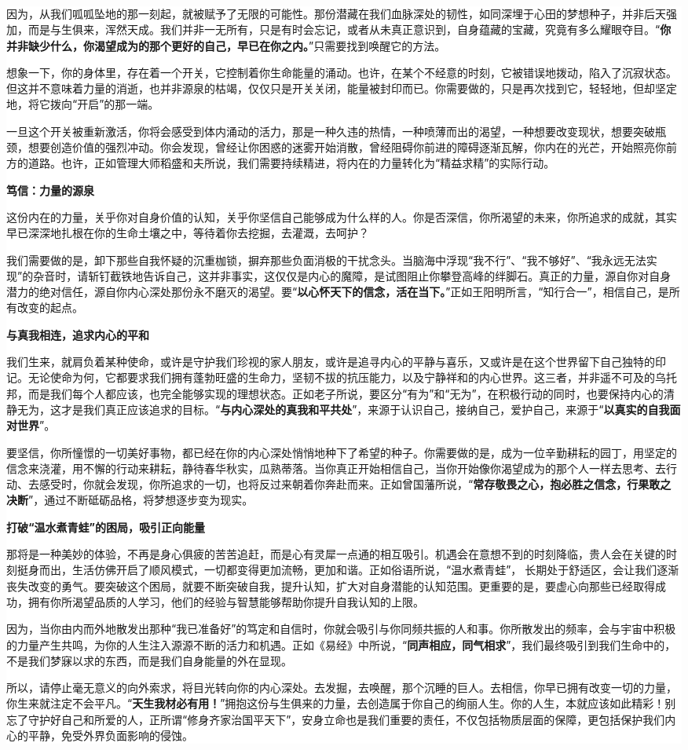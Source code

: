 因为，从我们呱呱坠地的那一刻起，就被赋予了无限的可能性。那份潜藏在我们血脉深处的韧性，如同深埋于心田的梦想种子，并非后天强加，而是与生俱来，浑然天成。我们并非一无所有，只是有时会忘记，或者从未真正意识到，自身蕴藏的宝藏，究竟有多么耀眼夺目。“**你并非缺少什么，你渴望成为的那个更好的自己，早已在你之内。**”只需要找到唤醒它的方法。

想象一下，你的身体里，存在着一个开关，它控制着你生命能量的涌动。也许，在某个不经意的时刻，它被错误地拨动，陷入了沉寂状态。但这并不意味着力量的消逝，也并非源泉的枯竭，仅仅只是开关关闭，能量被封印而已。你需要做的，只是再次找到它，轻轻地，但却坚定地，将它拨向“开启”的那一端。

一旦这个开关被重新激活，你将会感受到体内涌动的活力，那是一种久违的热情，一种喷薄而出的渴望，一种想要改变现状，想要突破瓶颈，想要创造价值的强烈冲动。你会发现，曾经让你困惑的迷雾开始消散，曾经阻碍你前进的障碍逐渐瓦解，你内在的光芒，开始照亮你前方的道路。也许，正如管理大师稻盛和夫所说，我们需要持续精进，将内在的力量转化为“精益求精”的实际行动。

**笃信：力量的源泉**

这份内在的力量，关乎你对自身价值的认知，关乎你坚信自己能够成为什么样的人。你是否深信，你所渴望的未来，你所追求的成就，其实早已深深地扎根在你的生命土壤之中，等待着你去挖掘，去灌溉，去呵护？

我们需要做的是，卸下那些自我怀疑的沉重枷锁，摒弃那些负面消极的干扰念头。当脑海中浮现“我不行”、“我不够好”、“我永远无法实现”的杂音时，请斩钉截铁地告诉自己，这并非事实，这仅仅是内心的魔障，是试图阻止你攀登高峰的绊脚石。真正的力量，源自你对自身潜力的绝对信任，源自你内心深处那份永不磨灭的渴望。要“**以心怀天下的信念，活在当下。**”正如王阳明所言，“知行合一”，相信自己，是所有改变的起点。

**与真我相连，追求内心的平和**

我们生来，就肩负着某种使命，或许是守护我们珍视的家人朋友，或许是追寻内心的平静与喜乐，又或许是在这个世界留下自己独特的印记。无论使命为何，它都要求我们拥有蓬勃旺盛的生命力，坚韧不拔的抗压能力，以及宁静祥和的内心世界。这三者，并非遥不可及的乌托邦，而是我们每个人都应该，也完全能够实现的理想状态。正如老子所说，要区分“有为”和“无为”，在积极行动的同时，也要保持内心的清静无为，这才是我们真正应该追求的目标。“**与内心深处的真我和平共处**”，来源于认识自己，接纳自己，爱护自己，来源于“**以真实的自我面对世界**”。

要坚信，你所憧憬的一切美好事物，都已经在你的内心深处悄悄地种下了希望的种子。你需要做的是，成为一位辛勤耕耘的园丁，用坚定的信念来浇灌，用不懈的行动来耕耘，静待春华秋实，瓜熟蒂落。当你真正开始相信自己，当你开始像你渴望成为的那个人一样去思考、去行动、去感受时，你就会发现，你所追求的一切，也将反过来朝着你奔赴而来。正如曾国藩所说，“**常存敬畏之心，抱必胜之信念，行果敢之决断**”，通过不断砥砺品格，将梦想逐步变为现实。

**打破“温水煮青蛙”的困局，吸引正向能量**

那将是一种美妙的体验，不再是身心俱疲的苦苦追赶，而是心有灵犀一点通的相互吸引。机遇会在意想不到的时刻降临，贵人会在关键的时刻挺身而出，生活仿佛开启了顺风模式，一切都变得更加流畅，更加和谐。正如俗语所说，“温水煮青蛙”， 长期处于舒适区，会让我们逐渐丧失改变的勇气。要突破这个困局，就要不断突破自我，提升认知，扩大对自身潜能的认知范围。更重要的是，要虚心向那些已经取得成功，拥有你所渴望品质的人学习，他们的经验与智慧能够帮助你提升自我认知的上限。

因为，当你由内而外地散发出那种“我已准备好”的笃定和自信时，你就会吸引与你同频共振的人和事。你所散发出的频率，会与宇宙中积极的力量产生共鸣，为你的人生注入源源不断的活力和机遇。正如《易经》中所说，“**同声相应，同气相求**”，我们最终吸引到我们生命中的，不是我们梦寐以求的东西，而是我们自身能量的外在显现。

所以，请停止毫无意义的向外索求，将目光转向你的内心深处。去发掘，去唤醒，那个沉睡的巨人。去相信，你早已拥有改变一切的力量，你生来就注定不会平凡。“**天生我材必有用！**”拥抱这份与生俱来的力量，去创造属于你自己的绚丽人生。你的人生，本就应该如此精彩！别忘了守护好自己和所爱的人，正所谓“修身齐家治国平天下”，安身立命也是我们重要的责任，不仅包括物质层面的保障，更包括保护我们内心的平静，免受外界负面影响的侵蚀。


